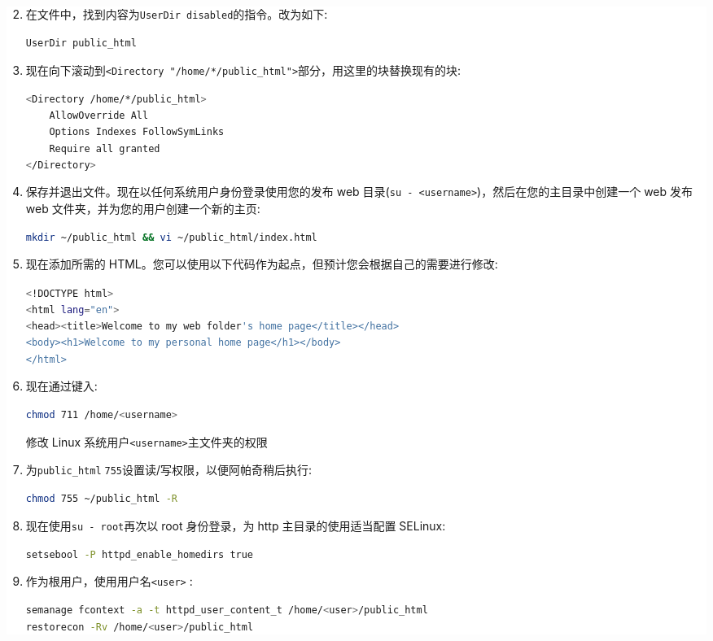 2.  在文件中，找到内容为`UserDir disabled`的指令。改为如下:

    ```sh
    UserDir public_html

    ```

3.  现在向下滚动到`<Directory "/home/*/public_html">`部分，用这里的块替换现有的块:

    ```sh
    <Directory /home/*/public_html>
        AllowOverride All
        Options Indexes FollowSymLinks
        Require all granted
    </Directory>
    ```

4.  保存并退出文件。现在以任何系统用户身份登录使用您的发布 web 目录(`su - <username>`)，然后在您的主目录中创建一个 web 发布 web 文件夹，并为您的用户创建一个新的主页:

    ```sh
    mkdir ~/public_html && vi ~/public_html/index.html

    ```

5.  现在添加所需的 HTML。您可以使用以下代码作为起点，但预计您会根据自己的需要进行修改:

    ```sh
    <!DOCTYPE html>
    <html lang="en">
    <head><title>Welcome to my web folder's home page</title></head>
    <body><h1>Welcome to my personal home page</h1></body>
    </html>
    ```

6.  现在通过键入:

    ```sh
    chmod 711 /home/<username>

    ```

    修改 Linux 系统用户`<username>`主文件夹的权限
7.  为`public_html` `755`设置读/写权限，以便阿帕奇稍后执行:

    ```sh
    chmod 755 ~/public_html -R

    ```

8.  现在使用`su - root`再次以 root 身份登录，为 http 主目录的使用适当配置 SELinux:

    ```sh
    setsebool -P httpd_enable_homedirs true

    ```

9.  作为根用户，使用用户名`<user>` :

    ```sh
    semanage fcontext -a -t httpd_user_content_t /home/<user>/public_html
    restorecon -Rv /home/<user>/public_html
